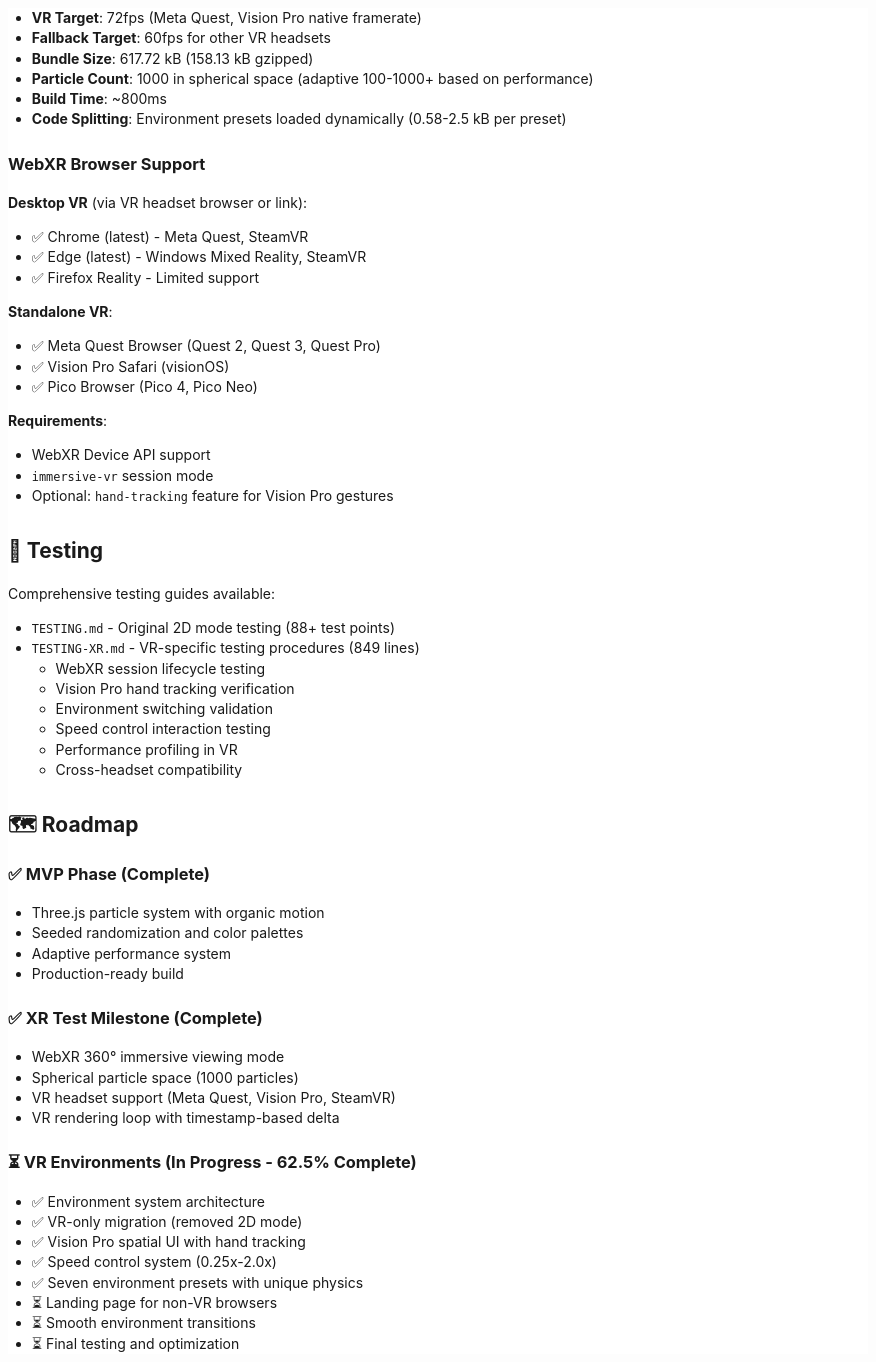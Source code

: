 - **VR Target**: 72fps (Meta Quest, Vision Pro native framerate)
- **Fallback Target**: 60fps for other VR headsets
- **Bundle Size**: 617.72 kB (158.13 kB gzipped)
- **Particle Count**: 1000 in spherical space (adaptive 100-1000+ based on performance)
- **Build Time**: ~800ms
- **Code Splitting**: Environment presets loaded dynamically (0.58-2.5 kB per preset)

### WebXR Browser Support

**Desktop VR** (via VR headset browser or link):
- ✅ Chrome (latest) - Meta Quest, SteamVR
- ✅ Edge (latest) - Windows Mixed Reality, SteamVR
- ✅ Firefox Reality - Limited support

**Standalone VR**:
- ✅ Meta Quest Browser (Quest 2, Quest 3, Quest Pro)
- ✅ Vision Pro Safari (visionOS)
- ✅ Pico Browser (Pico 4, Pico Neo)

**Requirements**:
- WebXR Device API support
- `immersive-vr` session mode
- Optional: `hand-tracking` feature for Vision Pro gestures

## 🧪 Testing

Comprehensive testing guides available:
- `TESTING.md` - Original 2D mode testing (88+ test points)
- `TESTING-XR.md` - VR-specific testing procedures (849 lines)
  - WebXR session lifecycle testing
  - Vision Pro hand tracking verification
  - Environment switching validation
  - Speed control interaction testing
  - Performance profiling in VR
  - Cross-headset compatibility

## 🗺️ Roadmap

### ✅ MVP Phase (Complete)
- Three.js particle system with organic motion
- Seeded randomization and color palettes
- Adaptive performance system
- Production-ready build

### ✅ XR Test Milestone (Complete)
- WebXR 360° immersive viewing mode
- Spherical particle space (1000 particles)
- VR headset support (Meta Quest, Vision Pro, SteamVR)
- VR rendering loop with timestamp-based delta

### ⏳ VR Environments (In Progress - 62.5% Complete)
- ✅ Environment system architecture
- ✅ VR-only migration (removed 2D mode)
- ✅ Vision Pro spatial UI with hand tracking
- ✅ Speed control system (0.25x-2.0x)
- ✅ Seven environment presets with unique physics
- ⏳ Landing page for non-VR browsers
- ⏳ Smooth environment transitions
- ⏳ Final testing and optimization
